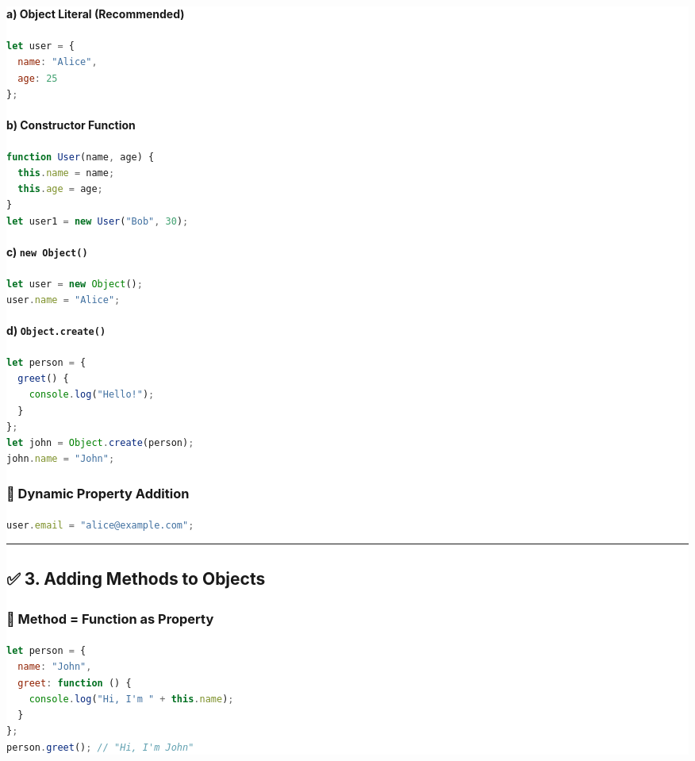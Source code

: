 #### a) Object Literal (Recommended)
```js
let user = {
  name: "Alice",
  age: 25
};
```

#### b) Constructor Function
```js
function User(name, age) {
  this.name = name;
  this.age = age;
}
let user1 = new User("Bob", 30);
```

#### c) `new Object()`
```js
let user = new Object();
user.name = "Alice";
```

#### d) `Object.create()`
```js
let person = {
  greet() {
    console.log("Hello!");
  }
};
let john = Object.create(person);
john.name = "John";
```

### 🎯 Dynamic Property Addition
```js
user.email = "alice@example.com";
```

---

## ✅ 3. Adding Methods to Objects

### 🔄 Method = Function as Property
```js
let person = {
  name: "John",
  greet: function () {
    console.log("Hi, I'm " + this.name);
  }
};
person.greet(); // "Hi, I'm John"
```
